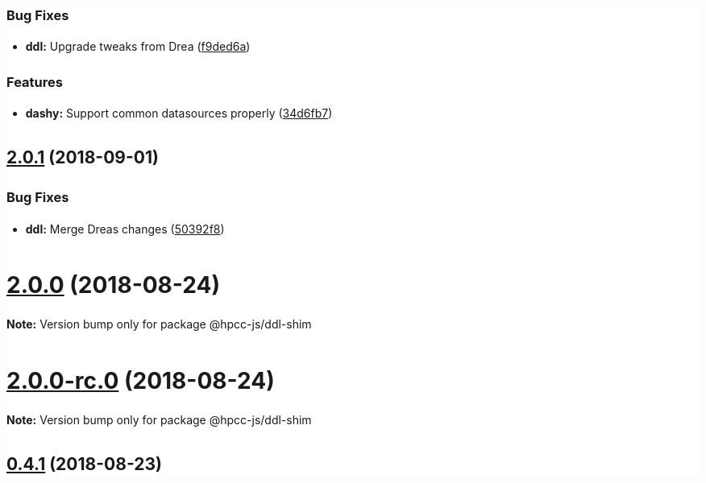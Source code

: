 
### Bug Fixes

* **ddl:** Upgrade tweaks from Drea ([f9ded6a](https://github.com/hpcc-systems/Visualization/commit/f9ded6a))


### Features

* **dashy:** Support common datasources properly ([34d6fb7](https://github.com/hpcc-systems/Visualization/commit/34d6fb7))





<a name="2.0.1"></a>
## [2.0.1](https://github.com/hpcc-systems/Visualization/compare/@hpcc-js/ddl-shim@2.0.0...@hpcc-js/ddl-shim@2.0.1) (2018-09-01)


### Bug Fixes

* **ddl:** Merge Dreas changes ([50392f8](https://github.com/hpcc-systems/Visualization/commit/50392f8))





<a name="2.0.0"></a>
# [2.0.0](https://github.com/hpcc-systems/Visualization/compare/@hpcc-js/ddl-shim@0.4.1...@hpcc-js/ddl-shim@2.0.0) (2018-08-24)

**Note:** Version bump only for package @hpcc-js/ddl-shim





<a name="2.0.0-rc.0"></a>
# [2.0.0-rc.0](https://github.com/hpcc-systems/Visualization/compare/@hpcc-js/ddl-shim@0.4.1...@hpcc-js/ddl-shim@2.0.0-rc.0) (2018-08-24)

**Note:** Version bump only for package @hpcc-js/ddl-shim





<a name="0.4.1"></a>
## [0.4.1](https://github.com/hpcc-systems/Visualization/compare/@hpcc-js/ddl-shim@0.4.0...@hpcc-js/ddl-shim@0.4.1) (2018-08-23)
